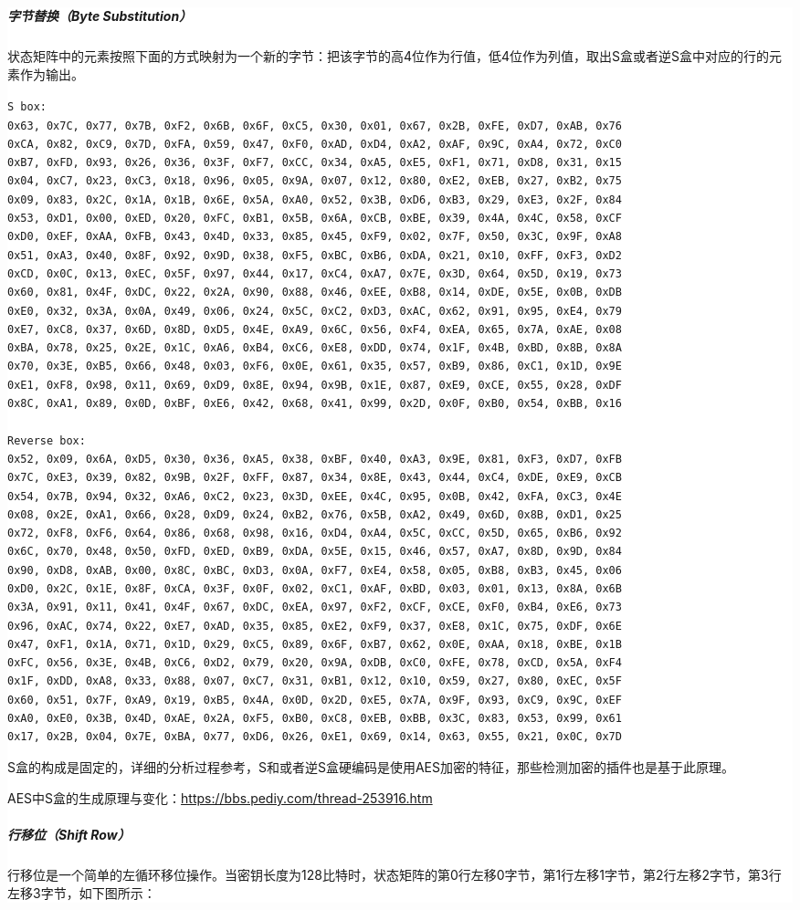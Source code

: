 ##### 字节替换（Byte Substitution）

状态矩阵中的元素按照下面的方式映射为一个新的字节：把该字节的高4位作为行值，低4位作为列值，取出S盒或者逆S盒中对应的行的元素作为输出。

```
S box:
0x63, 0x7C, 0x77, 0x7B, 0xF2, 0x6B, 0x6F, 0xC5, 0x30, 0x01, 0x67, 0x2B, 0xFE, 0xD7, 0xAB, 0x76
0xCA, 0x82, 0xC9, 0x7D, 0xFA, 0x59, 0x47, 0xF0, 0xAD, 0xD4, 0xA2, 0xAF, 0x9C, 0xA4, 0x72, 0xC0
0xB7, 0xFD, 0x93, 0x26, 0x36, 0x3F, 0xF7, 0xCC, 0x34, 0xA5, 0xE5, 0xF1, 0x71, 0xD8, 0x31, 0x15
0x04, 0xC7, 0x23, 0xC3, 0x18, 0x96, 0x05, 0x9A, 0x07, 0x12, 0x80, 0xE2, 0xEB, 0x27, 0xB2, 0x75
0x09, 0x83, 0x2C, 0x1A, 0x1B, 0x6E, 0x5A, 0xA0, 0x52, 0x3B, 0xD6, 0xB3, 0x29, 0xE3, 0x2F, 0x84
0x53, 0xD1, 0x00, 0xED, 0x20, 0xFC, 0xB1, 0x5B, 0x6A, 0xCB, 0xBE, 0x39, 0x4A, 0x4C, 0x58, 0xCF
0xD0, 0xEF, 0xAA, 0xFB, 0x43, 0x4D, 0x33, 0x85, 0x45, 0xF9, 0x02, 0x7F, 0x50, 0x3C, 0x9F, 0xA8
0x51, 0xA3, 0x40, 0x8F, 0x92, 0x9D, 0x38, 0xF5, 0xBC, 0xB6, 0xDA, 0x21, 0x10, 0xFF, 0xF3, 0xD2
0xCD, 0x0C, 0x13, 0xEC, 0x5F, 0x97, 0x44, 0x17, 0xC4, 0xA7, 0x7E, 0x3D, 0x64, 0x5D, 0x19, 0x73
0x60, 0x81, 0x4F, 0xDC, 0x22, 0x2A, 0x90, 0x88, 0x46, 0xEE, 0xB8, 0x14, 0xDE, 0x5E, 0x0B, 0xDB
0xE0, 0x32, 0x3A, 0x0A, 0x49, 0x06, 0x24, 0x5C, 0xC2, 0xD3, 0xAC, 0x62, 0x91, 0x95, 0xE4, 0x79
0xE7, 0xC8, 0x37, 0x6D, 0x8D, 0xD5, 0x4E, 0xA9, 0x6C, 0x56, 0xF4, 0xEA, 0x65, 0x7A, 0xAE, 0x08
0xBA, 0x78, 0x25, 0x2E, 0x1C, 0xA6, 0xB4, 0xC6, 0xE8, 0xDD, 0x74, 0x1F, 0x4B, 0xBD, 0x8B, 0x8A
0x70, 0x3E, 0xB5, 0x66, 0x48, 0x03, 0xF6, 0x0E, 0x61, 0x35, 0x57, 0xB9, 0x86, 0xC1, 0x1D, 0x9E
0xE1, 0xF8, 0x98, 0x11, 0x69, 0xD9, 0x8E, 0x94, 0x9B, 0x1E, 0x87, 0xE9, 0xCE, 0x55, 0x28, 0xDF
0x8C, 0xA1, 0x89, 0x0D, 0xBF, 0xE6, 0x42, 0x68, 0x41, 0x99, 0x2D, 0x0F, 0xB0, 0x54, 0xBB, 0x16
 
Reverse box:
0x52, 0x09, 0x6A, 0xD5, 0x30, 0x36, 0xA5, 0x38, 0xBF, 0x40, 0xA3, 0x9E, 0x81, 0xF3, 0xD7, 0xFB
0x7C, 0xE3, 0x39, 0x82, 0x9B, 0x2F, 0xFF, 0x87, 0x34, 0x8E, 0x43, 0x44, 0xC4, 0xDE, 0xE9, 0xCB
0x54, 0x7B, 0x94, 0x32, 0xA6, 0xC2, 0x23, 0x3D, 0xEE, 0x4C, 0x95, 0x0B, 0x42, 0xFA, 0xC3, 0x4E
0x08, 0x2E, 0xA1, 0x66, 0x28, 0xD9, 0x24, 0xB2, 0x76, 0x5B, 0xA2, 0x49, 0x6D, 0x8B, 0xD1, 0x25
0x72, 0xF8, 0xF6, 0x64, 0x86, 0x68, 0x98, 0x16, 0xD4, 0xA4, 0x5C, 0xCC, 0x5D, 0x65, 0xB6, 0x92
0x6C, 0x70, 0x48, 0x50, 0xFD, 0xED, 0xB9, 0xDA, 0x5E, 0x15, 0x46, 0x57, 0xA7, 0x8D, 0x9D, 0x84
0x90, 0xD8, 0xAB, 0x00, 0x8C, 0xBC, 0xD3, 0x0A, 0xF7, 0xE4, 0x58, 0x05, 0xB8, 0xB3, 0x45, 0x06
0xD0, 0x2C, 0x1E, 0x8F, 0xCA, 0x3F, 0x0F, 0x02, 0xC1, 0xAF, 0xBD, 0x03, 0x01, 0x13, 0x8A, 0x6B
0x3A, 0x91, 0x11, 0x41, 0x4F, 0x67, 0xDC, 0xEA, 0x97, 0xF2, 0xCF, 0xCE, 0xF0, 0xB4, 0xE6, 0x73
0x96, 0xAC, 0x74, 0x22, 0xE7, 0xAD, 0x35, 0x85, 0xE2, 0xF9, 0x37, 0xE8, 0x1C, 0x75, 0xDF, 0x6E
0x47, 0xF1, 0x1A, 0x71, 0x1D, 0x29, 0xC5, 0x89, 0x6F, 0xB7, 0x62, 0x0E, 0xAA, 0x18, 0xBE, 0x1B
0xFC, 0x56, 0x3E, 0x4B, 0xC6, 0xD2, 0x79, 0x20, 0x9A, 0xDB, 0xC0, 0xFE, 0x78, 0xCD, 0x5A, 0xF4
0x1F, 0xDD, 0xA8, 0x33, 0x88, 0x07, 0xC7, 0x31, 0xB1, 0x12, 0x10, 0x59, 0x27, 0x80, 0xEC, 0x5F
0x60, 0x51, 0x7F, 0xA9, 0x19, 0xB5, 0x4A, 0x0D, 0x2D, 0xE5, 0x7A, 0x9F, 0x93, 0xC9, 0x9C, 0xEF
0xA0, 0xE0, 0x3B, 0x4D, 0xAE, 0x2A, 0xF5, 0xB0, 0xC8, 0xEB, 0xBB, 0x3C, 0x83, 0x53, 0x99, 0x61
0x17, 0x2B, 0x04, 0x7E, 0xBA, 0x77, 0xD6, 0x26, 0xE1, 0x69, 0x14, 0x63, 0x55, 0x21, 0x0C, 0x7D
```

S盒的构成是固定的，详细的分析过程参考，S和或者逆S盒硬编码是使用AES加密的特征，那些检测加密的插件也是基于此原理。

AES中S盒的生成原理与变化：https://bbs.pediy.com/thread-253916.htm

##### 行移位（Shift Row）

行移位是一个简单的左循环移位操作。当密钥长度为128比特时，状态矩阵的第0行左移0字节，第1行左移1字节，第2行左移2字节，第3行左移3字节，如下图所示：
